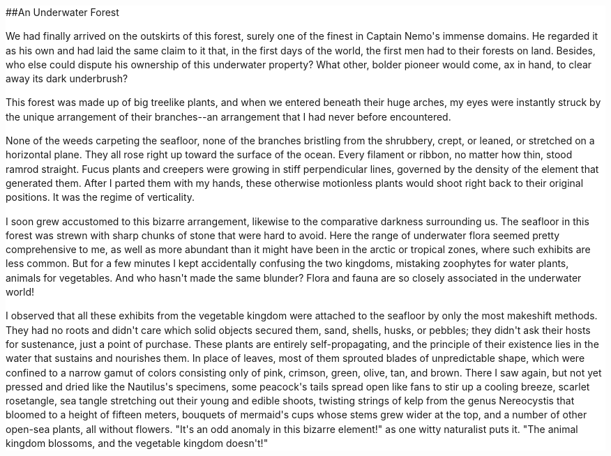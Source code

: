 ##An Underwater Forest

We had finally arrived on the outskirts of this forest,
surely one of the finest in Captain Nemo's immense domains.
He regarded it as his own and had laid the same claim to it that,
in the first days of the world, the first men had to their forests
on land.  Besides, who else could dispute his ownership of this
underwater property?  What other, bolder pioneer would come,
ax in hand, to clear away its dark underbrush?

This forest was made up of big treelike plants, and when we
entered beneath their huge arches, my eyes were instantly struck
by the unique arrangement of their branches--an arrangement that I
had never before encountered.

None of the weeds carpeting the seafloor, none of the branches bristling
from the shrubbery, crept, or leaned, or stretched on a horizontal plane.
They all rose right up toward the surface of the ocean.
Every filament or ribbon, no matter how thin, stood ramrod straight.
Fucus plants and creepers were growing in stiff perpendicular lines,
governed by the density of the element that generated them.
After I parted them with my hands, these otherwise motionless
plants would shoot right back to their original positions.
It was the regime of verticality.

I soon grew accustomed to this bizarre arrangement, likewise to
the comparative darkness surrounding us.  The seafloor in this forest
was strewn with sharp chunks of stone that were hard to avoid.
Here the range of underwater flora seemed pretty comprehensive to me,
as well as more abundant than it might have been in the arctic
or tropical zones, where such exhibits are less common.
But for a few minutes I kept accidentally confusing the two kingdoms,
mistaking zoophytes for water plants, animals for vegetables.
And who hasn't made the same blunder?  Flora and fauna are so closely
associated in the underwater world!

I observed that all these exhibits from the vegetable kingdom
were attached to the seafloor by only the most makeshift methods.
They had no roots and didn't care which solid objects
secured them, sand, shells, husks, or pebbles; they didn't
ask their hosts for sustenance, just a point of purchase.
These plants are entirely self-propagating, and the principle of
their existence lies in the water that sustains and nourishes them.
In place of leaves, most of them sprouted blades of unpredictable shape,
which were confined to a narrow gamut of colors consisting only
of pink, crimson, green, olive, tan, and brown.  There I saw again,
but not yet pressed and dried like the Nautilus's specimens,
some peacock's tails spread open like fans to stir up a cooling breeze,
scarlet rosetangle, sea tangle stretching out their young and
edible shoots, twisting strings of kelp from the genus Nereocystis
that bloomed to a height of fifteen meters, bouquets of mermaid's cups
whose stems grew wider at the top, and a number of other open-sea plants,
all without flowers.  "It's an odd anomaly in this bizarre element!"
as one witty naturalist puts it.  "The animal kingdom blossoms,
and the vegetable kingdom doesn't!"
